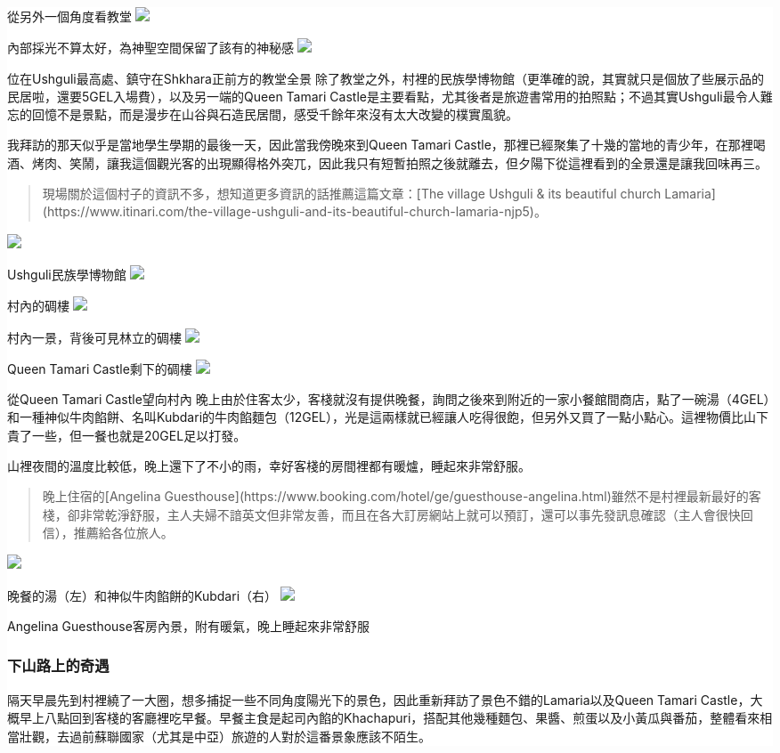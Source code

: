 從另外一個角度看教堂
![](https://cdn-images-1.medium.com/max/800/0*oWkm4Qg1NSMxr1Jl)

內部採光不算太好，為神聖空間保留了該有的神秘感
![](https://cdn-images-1.medium.com/max/800/0*ZjiQEVC7zY-JHSv7)

位在Ushguli最高處、鎮守在Shkhara正前方的教堂全景
除了教堂之外，村裡的民族學博物館（更準確的說，其實就只是個放了些展示品的民居啦，還要5GEL入場費），以及另一端的Queen Tamari Castle是主要看點，尤其後者是旅遊書常用的拍照點；不過其實Ushguli最令人難忘的回憶不是景點，而是漫步在山谷與石造民居間，感受千餘年來沒有太大改變的樸實風貌。

我拜訪的那天似乎是當地學生學期的最後一天，因此當我傍晚來到Queen Tamari Castle，那裡已經聚集了十幾的當地的青少年，在那裡喝酒、烤肉、笑鬧，讓我這個觀光客的出現顯得格外突兀，因此我只有短暫拍照之後就離去，但夕陽下從這裡看到的全景還是讓我回味再三。


<blockquote>現場關於這個村子的資訊不多，想知道更多資訊的話推薦這篇文章：[The village Ushguli & its beautiful church Lamaria](https://www.itinari.com/the-village-ushguli-and-its-beautiful-church-lamaria-njp5)。</blockquote>


![](https://cdn-images-1.medium.com/max/800/0*rs-xFNOGFnl-JWk_)

Ushguli民族學博物館
![](https://cdn-images-1.medium.com/max/800/0*HOdgb0D_7f49i1FE)

村內的碉樓
![](https://cdn-images-1.medium.com/max/800/0*O3_r3p9yveWe2X-f)

村內一景，背後可見林立的碉樓
![](https://cdn-images-1.medium.com/max/800/0*YrLI6GeTrq2-MvtM)

Queen Tamari Castle剩下的碉樓
![](https://cdn-images-1.medium.com/max/800/0*O-i4t6_xMqGETheq)

從Queen Tamari Castle望向村內
晚上由於住客太少，客棧就沒有提供晚餐，詢問之後來到附近的一家小餐館間商店，點了一碗湯（4GEL）和一種神似牛肉餡餅、名叫Kubdari的牛肉餡麵包（12GEL），光是這兩樣就已經讓人吃得很飽，但另外又買了一點小點心。這裡物價比山下貴了一些，但一餐也就是20GEL足以打發。

山裡夜間的溫度比較低，晚上還下了不小的雨，幸好客棧的房間裡都有暖爐，睡起來非常舒服。


<blockquote>晚上住宿的[Angelina Guesthouse](https://www.booking.com/hotel/ge/guesthouse-angelina.html)雖然不是村裡最新最好的客棧，卻非常乾淨舒服，主人夫婦不諳英文但非常友善，而且在各大訂房網站上就可以預訂，還可以事先發訊息確認（主人會很快回信），推薦給各位旅人。</blockquote>


![](https://cdn-images-1.medium.com/max/800/0*FPgYKZ1Ntz7d5Qsi)

晚餐的湯（左）和神似牛肉餡餅的Kubdari（右）
![](https://cdn-images-1.medium.com/max/800/0*nqq4hb_VrWZeT2O7)

Angelina Guesthouse客房內景，附有暖氣，晚上睡起來非常舒服


### 下山路上的奇遇


隔天早晨先到村裡繞了一大圈，想多捕捉一些不同角度陽光下的景色，因此重新拜訪了景色不錯的Lamaria以及Queen Tamari Castle，大概早上八點回到客棧的客廳裡吃早餐。早餐主食是起司內餡的Khachapuri，搭配其他幾種麵包、果醬、煎蛋以及小黃瓜與番茄，整體看來相當壯觀，去過前蘇聯國家（尤其是中亞）旅遊的人對於這番景象應該不陌生。
